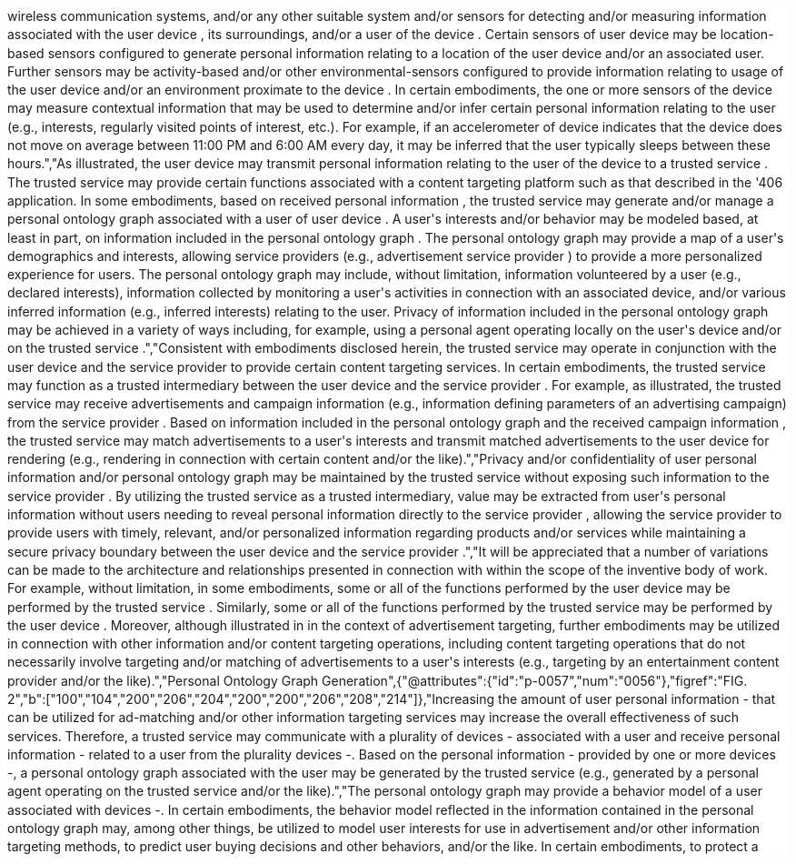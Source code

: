 wireless communication systems, and\/or any other suitable system and\/or sensors for detecting and\/or measuring information associated with the user device , its surroundings, and\/or a user of the device . Certain sensors of user device  may be location-based sensors configured to generate personal information relating to a location of the user device  and\/or an associated user. Further sensors may be activity-based and\/or other environmental-sensors configured to provide information relating to usage of the user device  and\/or an environment proximate to the device . In certain embodiments, the one or more sensors of the device  may measure contextual information that may be used to determine and\/or infer certain personal information relating to the user (e.g., interests, regularly visited points of interest, etc.). For example, if an accelerometer of device  indicates that the device  does not move on average between 11:00 PM and 6:00 AM every day, it may be inferred that the user typically sleeps between these hours.","As illustrated, the user device  may transmit personal information  relating to the user of the device to a trusted service . The trusted service  may provide certain functions associated with a content targeting platform such as that described in the '406 application. In some embodiments, based on received personal information , the trusted service may generate and\/or manage a personal ontology graph  associated with a user of user device . A user's interests and\/or behavior may be modeled based, at least in part, on information included in the personal ontology graph . The personal ontology graph  may provide a map of a user's demographics and interests, allowing service providers (e.g., advertisement service provider ) to provide a more personalized experience for users. The personal ontology graph  may include, without limitation, information volunteered by a user (e.g., declared interests), information collected by monitoring a user's activities in connection with an associated device, and\/or various inferred information (e.g., inferred interests) relating to the user. Privacy of information included in the personal ontology graph  may be achieved in a variety of ways including, for example, using a personal agent operating locally on the user's device  and\/or on the trusted service .","Consistent with embodiments disclosed herein, the trusted service  may operate in conjunction with the user device  and the service provider  to provide certain content targeting services. In certain embodiments, the trusted service  may function as a trusted intermediary between the user device  and the service provider . For example, as illustrated, the trusted service  may receive advertisements and campaign information  (e.g., information defining parameters of an advertising campaign) from the service provider . Based on information included in the personal ontology graph  and the received campaign information , the trusted service  may match advertisements to a user's interests and transmit matched advertisements to the user device  for rendering (e.g., rendering in connection with certain content and\/or the like).","Privacy and\/or confidentiality of user personal information  and\/or personal ontology graph  may be maintained by the trusted service  without exposing such information to the service provider . By utilizing the trusted service  as a trusted intermediary, value may be extracted from user's personal information without users needing to reveal personal information directly to the service provider , allowing the service provider  to provide users with timely, relevant, and\/or personalized information regarding products and\/or services while maintaining a secure privacy boundary  between the user device  and the service provider .","It will be appreciated that a number of variations can be made to the architecture and relationships presented in connection with  within the scope of the inventive body of work. For example, without limitation, in some embodiments, some or all of the functions performed by the user device  may be performed by the trusted service . Similarly, some or all of the functions performed by the trusted service  may be performed by the user device . Moreover, although illustrated in  in the context of advertisement targeting, further embodiments may be utilized in connection with other information and\/or content targeting operations, including content targeting operations that do not necessarily involve targeting and\/or matching of advertisements to a user's interests (e.g., targeting by an entertainment content provider and\/or the like).","Personal Ontology Graph Generation",{"@attributes":{"id":"p-0057","num":"0056"},"figref":"FIG. 2","b":["100","104","200","206","204","200","200","206","208","214"]},"Increasing the amount of user personal information - that can be utilized for ad-matching and\/or other information targeting services may increase the overall effectiveness of such services. Therefore, a trusted service  may communicate with a plurality of devices - associated with a user and receive personal information - related to a user from the plurality devices -. Based on the personal information - provided by one or more devices -, a personal ontology graph  associated with the user may be generated by the trusted service  (e.g., generated by a personal agent operating on the trusted service  and\/or the like).","The personal ontology graph  may provide a behavior model of a user associated with devices -. In certain embodiments, the behavior model reflected in the information contained in the personal ontology graph  may, among other things, be utilized to model user interests for use in advertisement and\/or other information targeting methods, to predict user buying decisions and other behaviors, and\/or the like. In certain embodiments, to protect a